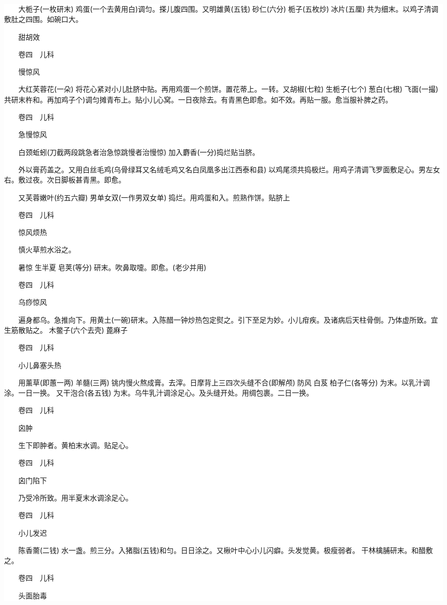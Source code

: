 
　　大栀子(一枚研末) 鸡蛋(一个去黄用白)调匀。搽儿腹四围。又明雄黄(五钱) 砂仁(六分) 栀子(五枚炒) 冰片(五厘) 共为细末。以鸡子清调敷肚之四围。如碗口大。

　　甜胡效

　　卷四　儿科

　　慢惊风

　　大红芙蓉花(一朵) 将花心紧对小儿肚脐中贴。再用鸡蛋一个煎饼。置花蒂上。一转。又胡椒(七粒) 生栀子(七个) 葱白(七根) 飞面(一撮)共研末杵和。再加鸡子个)调匀摊青布上。贴小儿心窝。一日夜除去。有青黑色即愈。如不效。再贴一服。愈当服补脾之药。

　　卷四　儿科

　　急慢惊风

　　白颈蚯蚓(刀截两段跳急者治急惊跳慢者治慢惊) 加入麝香(一分)捣烂贴当脐。

　　外以膏药盖之。又用白丝毛鸡(乌骨绿耳又名绒毛鸡又名白凤凰多出江西泰和县) 以鸡尾须共捣极烂。用鸡子清调飞罗面敷足心。男左女右。敷过夜。次日脚板甚青黑。即愈。

　　又芙蓉嫩叶(约五六瓣) 男单女双(一作男双女单) 捣烂。用鸡蛋和入。煎熟作饼。贴脐上

　　卷四　儿科

　　惊风烦热

　　慎火草煎水浴之。

　　暑惊 生半夏 皂荚(等分) 研末。吹鼻取嚏。即愈。(老少并用)

　　卷四　儿科

　　乌痧惊风

　　遍身都乌。急推向下。用黄土(一碗)研末。入陈醋一钟炒热包定熨之。引下至足为妙。小儿疳疾。及诸病后天柱骨倒。乃体虚所致。宜生筋散贴之。 木鳖子(六个去壳) 蓖麻子

　　卷四　儿科

　　小儿鼻塞头热

　　用薰草(即蕙一两) 羊髓(三两) 铫内慢火熬成膏。去滓。日摩背上三四次头缝不合(即解颅) 防风 白芨 柏子仁(各等分) 为末。以乳汁调涂。一日一换。 又干泡合(各五钱) 为末。乌牛乳汁调涂足心。及头缝开处。用绸包裹。二日一换。

　　卷四　儿科

　　囟肿

　　生下即肿者。黄柏末水调。贴足心。

　　卷四　儿科

　　囟门陷下

　　乃受冷所致。用半夏末水调涂足心。

　　卷四　儿科

　　小儿发迟

　　陈香薷(二钱) 水一盏。煎三分。入猪脂(五钱)和匀。日日涂之。又楸叶中心小儿闪癖。头发觉黄。极瘦弱者。 干林檎脯研末。和醋敷之。

　　卷四　儿科

　　头面胎毒
